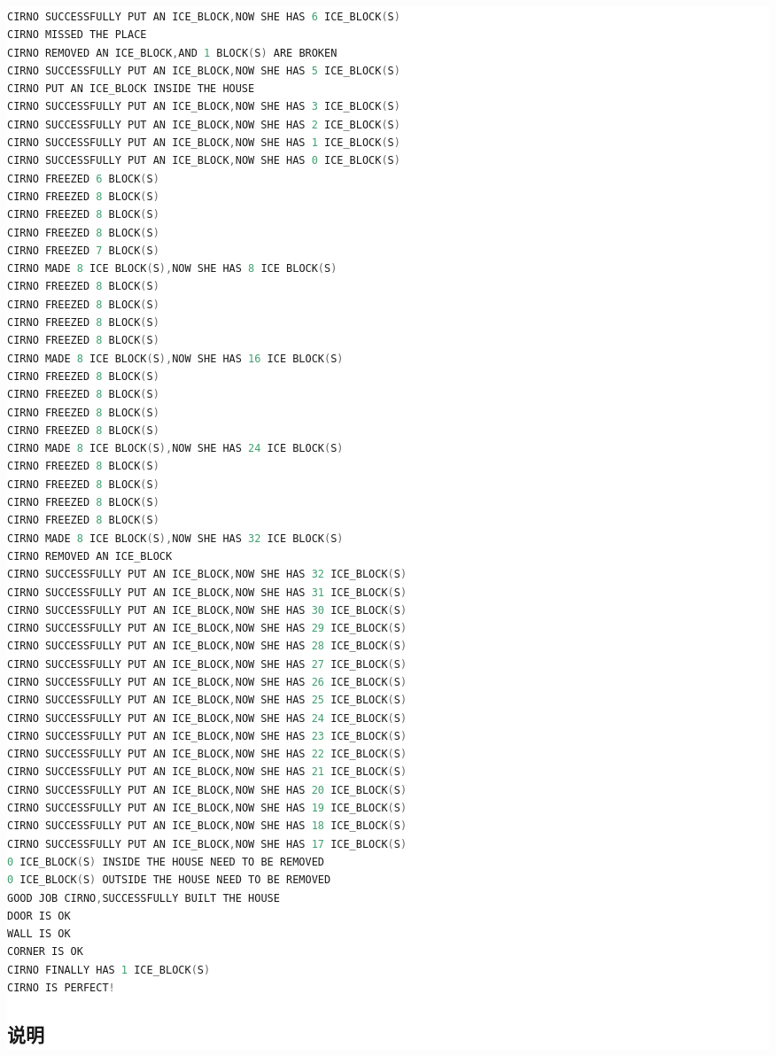 ```cpp
CIRNO SUCCESSFULLY PUT AN ICE_BLOCK,NOW SHE HAS 6 ICE_BLOCK(S)
CIRNO MISSED THE PLACE
CIRNO REMOVED AN ICE_BLOCK,AND 1 BLOCK(S) ARE BROKEN
CIRNO SUCCESSFULLY PUT AN ICE_BLOCK,NOW SHE HAS 5 ICE_BLOCK(S)
CIRNO PUT AN ICE_BLOCK INSIDE THE HOUSE
CIRNO SUCCESSFULLY PUT AN ICE_BLOCK,NOW SHE HAS 3 ICE_BLOCK(S)
CIRNO SUCCESSFULLY PUT AN ICE_BLOCK,NOW SHE HAS 2 ICE_BLOCK(S)
CIRNO SUCCESSFULLY PUT AN ICE_BLOCK,NOW SHE HAS 1 ICE_BLOCK(S)
CIRNO SUCCESSFULLY PUT AN ICE_BLOCK,NOW SHE HAS 0 ICE_BLOCK(S)
CIRNO FREEZED 6 BLOCK(S)
CIRNO FREEZED 8 BLOCK(S)
CIRNO FREEZED 8 BLOCK(S)
CIRNO FREEZED 8 BLOCK(S)
CIRNO FREEZED 7 BLOCK(S)
CIRNO MADE 8 ICE BLOCK(S),NOW SHE HAS 8 ICE BLOCK(S)
CIRNO FREEZED 8 BLOCK(S)
CIRNO FREEZED 8 BLOCK(S)
CIRNO FREEZED 8 BLOCK(S)
CIRNO FREEZED 8 BLOCK(S)
CIRNO MADE 8 ICE BLOCK(S),NOW SHE HAS 16 ICE BLOCK(S)
CIRNO FREEZED 8 BLOCK(S)
CIRNO FREEZED 8 BLOCK(S)
CIRNO FREEZED 8 BLOCK(S)
CIRNO FREEZED 8 BLOCK(S)
CIRNO MADE 8 ICE BLOCK(S),NOW SHE HAS 24 ICE BLOCK(S)
CIRNO FREEZED 8 BLOCK(S)
CIRNO FREEZED 8 BLOCK(S)
CIRNO FREEZED 8 BLOCK(S)
CIRNO FREEZED 8 BLOCK(S)
CIRNO MADE 8 ICE BLOCK(S),NOW SHE HAS 32 ICE BLOCK(S)
CIRNO REMOVED AN ICE_BLOCK
CIRNO SUCCESSFULLY PUT AN ICE_BLOCK,NOW SHE HAS 32 ICE_BLOCK(S)
CIRNO SUCCESSFULLY PUT AN ICE_BLOCK,NOW SHE HAS 31 ICE_BLOCK(S)
CIRNO SUCCESSFULLY PUT AN ICE_BLOCK,NOW SHE HAS 30 ICE_BLOCK(S)
CIRNO SUCCESSFULLY PUT AN ICE_BLOCK,NOW SHE HAS 29 ICE_BLOCK(S)
CIRNO SUCCESSFULLY PUT AN ICE_BLOCK,NOW SHE HAS 28 ICE_BLOCK(S)
CIRNO SUCCESSFULLY PUT AN ICE_BLOCK,NOW SHE HAS 27 ICE_BLOCK(S)
CIRNO SUCCESSFULLY PUT AN ICE_BLOCK,NOW SHE HAS 26 ICE_BLOCK(S)
CIRNO SUCCESSFULLY PUT AN ICE_BLOCK,NOW SHE HAS 25 ICE_BLOCK(S)
CIRNO SUCCESSFULLY PUT AN ICE_BLOCK,NOW SHE HAS 24 ICE_BLOCK(S)
CIRNO SUCCESSFULLY PUT AN ICE_BLOCK,NOW SHE HAS 23 ICE_BLOCK(S)
CIRNO SUCCESSFULLY PUT AN ICE_BLOCK,NOW SHE HAS 22 ICE_BLOCK(S)
CIRNO SUCCESSFULLY PUT AN ICE_BLOCK,NOW SHE HAS 21 ICE_BLOCK(S)
CIRNO SUCCESSFULLY PUT AN ICE_BLOCK,NOW SHE HAS 20 ICE_BLOCK(S)
CIRNO SUCCESSFULLY PUT AN ICE_BLOCK,NOW SHE HAS 19 ICE_BLOCK(S)
CIRNO SUCCESSFULLY PUT AN ICE_BLOCK,NOW SHE HAS 18 ICE_BLOCK(S)
CIRNO SUCCESSFULLY PUT AN ICE_BLOCK,NOW SHE HAS 17 ICE_BLOCK(S)
0 ICE_BLOCK(S) INSIDE THE HOUSE NEED TO BE REMOVED
0 ICE_BLOCK(S) OUTSIDE THE HOUSE NEED TO BE REMOVED
GOOD JOB CIRNO,SUCCESSFULLY BUILT THE HOUSE
DOOR IS OK
WALL IS OK
CORNER IS OK
CIRNO FINALLY HAS 1 ICE_BLOCK(S)
CIRNO IS PERFECT!

```
## 说明
